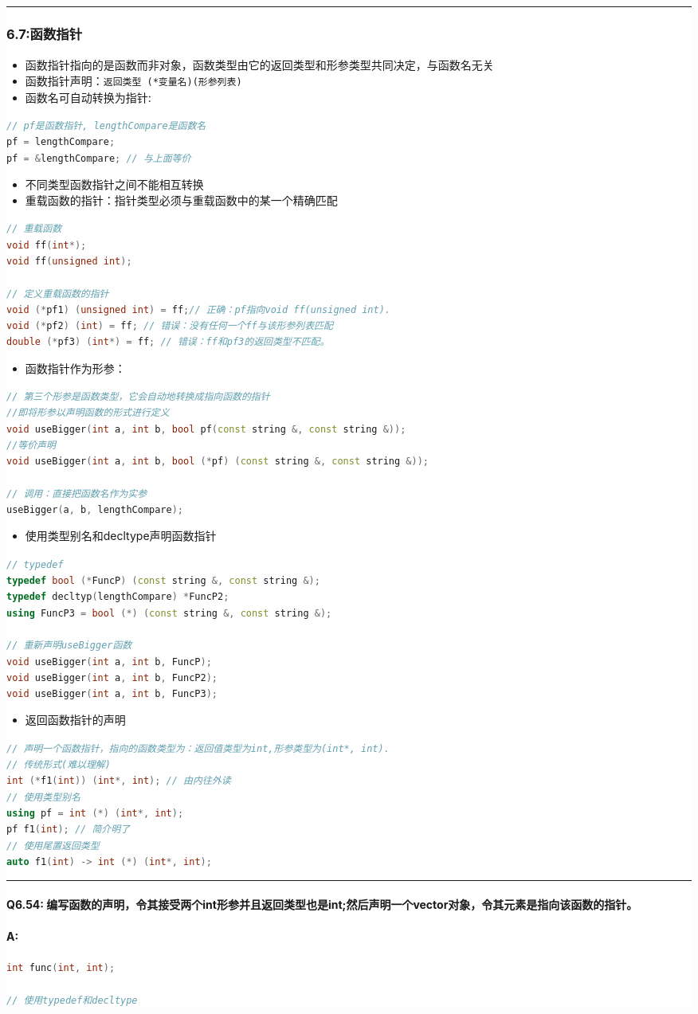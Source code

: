 ----
### 6.7:函数指针
* 函数指针指向的是函数而非对象，函数类型由它的返回类型和形参类型共同决定，与函数名无关
* 函数指针声明：`返回类型 (*变量名)(形参列表)`
* 函数名可自动转换为指针:
````c++
// pf是函数指针, lengthCompare是函数名
pf = lengthCompare;
pf = &lengthCompare; // 与上面等价
````
* 不同类型函数指针之间不能相互转换
* 重载函数的指针：指针类型必须与重载函数中的某一个精确匹配
````c++
// 重载函数
void ff(int*);
void ff(unsigned int);

// 定义重载函数的指针
void (*pf1) (unsigned int) = ff;// 正确：pf指向void ff(unsigned int).
void (*pf2) (int) = ff; // 错误：没有任何一个ff与该形参列表匹配
double (*pf3) (int*) = ff; // 错误：ff和pf3的返回类型不匹配。
````
* 函数指针作为形参：
````c++
// 第三个形参是函数类型，它会自动地转换成指向函数的指针
//即将形参以声明函数的形式进行定义
void useBigger(int a, int b, bool pf(const string &, const string &));
//等价声明
void useBigger(int a, int b, bool (*pf) (const string &, const string &));

// 调用：直接把函数名作为实参
useBigger(a, b, lengthCompare);
````
* 使用类型别名和decltype声明函数指针
````c++
// typedef
typedef bool (*FuncP) (const string &, const string &);
typedef decltyp(lengthCompare) *FuncP2;
using FuncP3 = bool (*) (const string &, const string &);

// 重新声明useBigger函数
void useBigger(int a, int b, FuncP);
void useBigger(int a, int b, FuncP2);
void useBigger(int a, int b, FuncP3);
````
* 返回函数指针的声明
````c++
// 声明一个函数指针，指向的函数类型为：返回值类型为int,形参类型为(int*, int).
// 传统形式(难以理解)
int (*f1(int)) (int*, int); // 由内往外读
// 使用类型别名
using pf = int (*) (int*, int);
pf f1(int); // 简介明了
// 使用尾置返回类型
auto f1(int) -> int (*) (int*, int);
````
----
#### Q6.54: 编写函数的声明，令其接受两个int形参并且返回类型也是int;然后声明一个vector对象，令其元素是指向该函数的指针。
#### A:
````c++
int func(int, int);

// 使用typedef和decltype
````